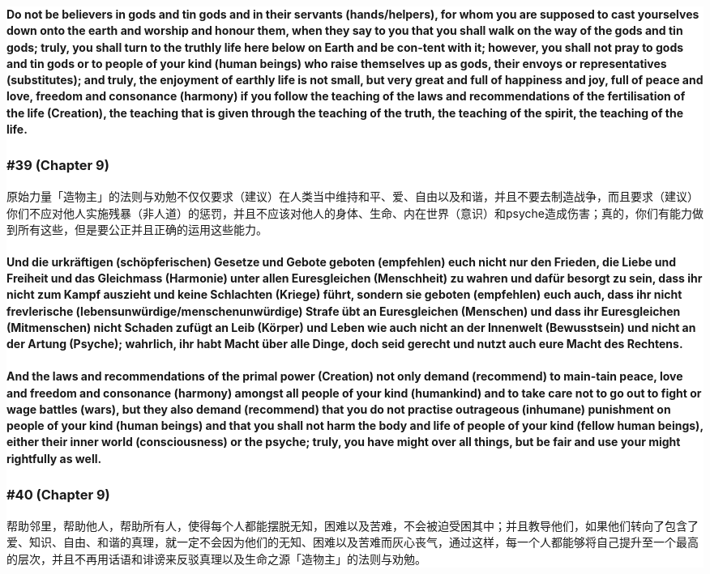 #### Do not be believers in gods and tin gods and in their servants (hands/helpers), for whom you are supposed to cast yourselves down onto the earth and worship and honour them, when they say to you that you shall walk on the way of the gods and tin gods; truly, you shall turn to the truthly life here below on Earth and be con-tent with it; however, you shall not pray to gods and tin gods or to people of your kind (human beings) who raise themselves up as gods, their envoys or representatives (substitutes); and truly, the enjoyment of earthly life is not small, but very great and full of happiness and joy, full of peace and love, freedom and consonance (harmony) if you follow the teaching of the laws and recommendations of the fertilisation of the life (Creation), the teaching that is given through the teaching of the truth, the teaching of the spirit, the teaching of the life.

### #39 (Chapter 9)

原始力量「造物主」的法则与劝勉不仅仅要求（建议）在人类当中维持和平、爱、自由以及和谐，并且不要去制造战争，而且要求（建议）你们不应对他人实施残暴（非人道）的惩罚，并且不应该对他人的身体、生命、内在世界（意识）和psyche造成伤害；真的，你们有能力做到所有这些，但是要公正并且正确的运用这些能力。

#### Und die urkräftigen (schöpferischen) Gesetze und Gebote geboten (empfehlen) euch nicht nur den Frieden, die Liebe und Freiheit und das Gleichmass (Harmonie) unter allen Euresgleichen (Menschheit) zu wahren und dafür besorgt zu sein, dass ihr nicht zum Kampf auszieht und keine Schlachten (Kriege) führt, sondern sie geboten (empfehlen) euch auch, dass ihr nicht frevlerische (lebensunwürdige/menschenunwürdige) Strafe übt an Euresgleichen (Menschen) und dass ihr Euresgleichen (Mitmenschen) nicht Schaden zufügt an Leib (Körper) und Leben wie auch nicht an der Innenwelt (Bewusstsein) und nicht an der Artung (Psyche); wahrlich, ihr habt Macht über alle Dinge, doch seid gerecht und nutzt auch eure Macht des Rechtens.

#### And the laws and recommendations of the primal power (Creation) not only demand (recommend) to main-tain peace, love and freedom and consonance (harmony) amongst all people of your kind (humankind) and to take care not to go out to fight or wage battles (wars), but they also demand (recommend) that you do not practise outrageous (inhumane) punishment on people of your kind (human beings) and that you shall not harm the body and life of people of your kind (fellow human beings), either their inner world (consciousness) or the psyche; truly, you have might over all things, but be fair and use your might rightfully as well.

### #40 (Chapter 9)

帮助邻里，帮助他人，帮助所有人，使得每个人都能摆脱无知，困难以及苦难，不会被迫受困其中；并且教导他们，如果他们转向了包含了爱、知识、自由、和谐的真理，就一定不会因为他们的无知、困难以及苦难而灰心丧气，通过这样，每一个人都能够将自己提升至一个最高的层次，并且不再用话语和诽谤来反驳真理以及生命之源「造物主」的法则与劝勉。
